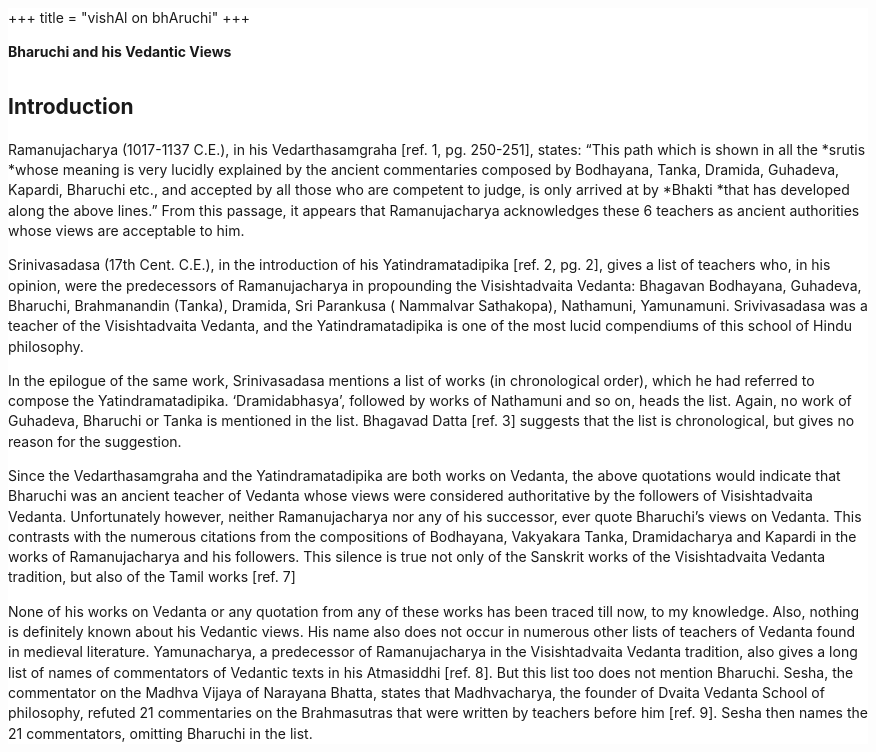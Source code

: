 +++
title = "vishAl on bhAruchi"
+++

**Bharuchi and his Vedantic Views**



## Introduction



Ramanujacharya \(1017-1137 C.E.\), in his Vedarthasamgraha \[ref. 1, pg. 250-251\], states: “This path which is shown in all the *srutis *whose meaning is very lucidly explained by the ancient commentaries composed by Bodhayana, Tanka, Dramida, Guhadeva, Kapardi, Bharuchi etc., and accepted by all those who are competent to judge, is only arrived at by *Bhakti *that has developed along the above lines.” From this passage, it appears that Ramanujacharya acknowledges these 6 teachers as ancient authorities whose views are acceptable to him.



Srinivasadasa \(17th Cent. C.E.\), in the introduction of his Yatindramatadipika \[ref. 2, pg. 2\], gives a list of teachers who, in his opinion, were the predecessors of Ramanujacharya in propounding the Visishtadvaita Vedanta: Bhagavan Bodhayana, Guhadeva, Bharuchi, Brahmanandin \(Tanka\), Dramida, Sri Parankusa \( Nammalvar Sathakopa\), Nathamuni, Yamunamuni. Srivivasadasa was a teacher of the Visishtadvaita Vedanta, and the Yatindramatadipika is one of the most lucid compendiums of this school of Hindu philosophy.



In the epilogue of the same work, Srinivasadasa mentions a list of works \(in chronological order\), which he had referred to compose the Yatindramatadipika. ‘Dramidabhasya’, followed by works of Nathamuni and so on, heads the list. Again, no work of Guhadeva, Bharuchi or Tanka is mentioned in the list. Bhagavad Datta \[ref. 3\] suggests that the list is chronological, but gives no reason for the suggestion.



Since the Vedarthasamgraha and the Yatindramatadipika are both works on Vedanta, the above quotations would indicate that Bharuchi was an ancient teacher of Vedanta whose views were considered authoritative by the followers of Visishtadvaita Vedanta. Unfortunately however, neither Ramanujacharya nor any of his successor, ever quote Bharuchi’s views on Vedanta. This contrasts with the numerous citations from the compositions of Bodhayana, Vakyakara Tanka, Dramidacharya and Kapardi in the works of Ramanujacharya and his followers. This silence is true not only of the Sanskrit works of the Visishtadvaita Vedanta tradition, but also of the Tamil works \[ref. 7\]



None of his works on Vedanta or any quotation from any of these works has been traced till now, to my knowledge. Also, nothing is definitely known about his Vedantic views. His name also does not occur in numerous other lists of teachers of Vedanta found in medieval literature. Yamunacharya, a predecessor of Ramanujacharya in the Visishtadvaita Vedanta tradition, also gives a long list of names of commentators of Vedantic texts in his Atmasiddhi \[ref. 8\]. But this list too does not mention Bharuchi. Sesha, the commentator on the Madhva Vijaya of Narayana Bhatta, states that Madhvacharya, the founder of Dvaita Vedanta School of philosophy, refuted 21 commentaries on the Brahmasutras that were written by teachers before him \[ref. 9\]. Sesha then names the 21 commentators, omitting Bharuchi in the list.

